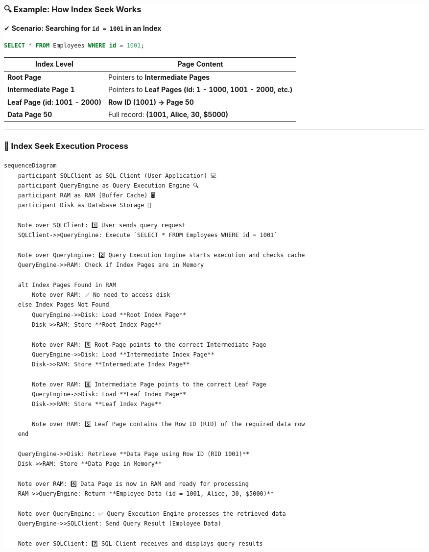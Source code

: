
### **🔍 Example: How Index Seek Works**

✔ **Scenario: Searching for `id = 1001` in an Index**

```sql
SELECT * FROM Employees WHERE id = 1001;
```

| **Index Level**                 | **Page Content**                                             |
| ------------------------------- | ------------------------------------------------------------ |
| **Root Page**                   | Pointers to **Intermediate Pages**                           |
| **Intermediate Page 1**         | Pointers to **Leaf Pages (id: 1 - 1000, 1001 - 2000, etc.)** |
| **Leaf Page (id: 1001 - 2000)** | **Row ID (1001) → Page 50**                                  |
| **Data Page 50**                | Full record: **(1001, Alice, 30, \$5000)**                   |

---

### **🔹 Index Seek Execution Process**

```mermaid
sequenceDiagram
    participant SQLClient as SQL Client (User Application) 💻
    participant QueryEngine as Query Execution Engine 🔍
    participant RAM as RAM (Buffer Cache) 🖥️
    participant Disk as Database Storage 💽

    Note over SQLClient: 1️⃣ User sends query request
    SQLClient->>QueryEngine: Execute `SELECT * FROM Employees WHERE id = 1001`

    Note over QueryEngine: 2️⃣ Query Execution Engine starts execution and checks cache
    QueryEngine->>RAM: Check if Index Pages are in Memory

    alt Index Pages Found in RAM
        Note over RAM: ✅ No need to access disk
    else Index Pages Not Found
        QueryEngine->>Disk: Load **Root Index Page**
        Disk->>RAM: Store **Root Index Page**

        Note over RAM: 3️⃣ Root Page points to the correct Intermediate Page
        QueryEngine->>Disk: Load **Intermediate Index Page**
        Disk->>RAM: Store **Intermediate Index Page**

        Note over RAM: 4️⃣ Intermediate Page points to the correct Leaf Page
        QueryEngine->>Disk: Load **Leaf Index Page**
        Disk->>RAM: Store **Leaf Index Page**

        Note over RAM: 5️⃣ Leaf Page contains the Row ID (RID) of the required data row
    end

    QueryEngine->>Disk: Retrieve **Data Page using Row ID (RID 1001)**
    Disk->>RAM: Store **Data Page in Memory**

    Note over RAM: 6️⃣ Data Page is now in RAM and ready for processing
    RAM->>QueryEngine: Return **Employee Data (id = 1001, Alice, 30, $5000)**

    Note over QueryEngine: ✅ Query Execution Engine processes the retrieved data
    QueryEngine->>SQLClient: Send Query Result (Employee Data)

    Note over SQLClient: 7️⃣ SQL Client receives and displays query results

```
